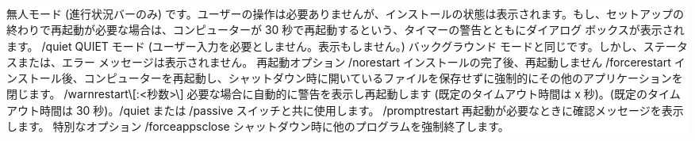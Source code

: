 <td style="border:1px solid black;">
無人モード (進行状況バーのみ) です。ユーザーの操作は必要ありませんが、インストールの状態は表示されます。もし、セットアップの終わりで再起動が必要な場合は、コンピューターが 30 秒で再起動するという、タイマーの警告とともにダイアログ ボックスが表示されます。
</td>
</tr>
<tr>
<td style="border:1px solid black;">
/quiet
</td>
<td style="border:1px solid black;">
QUIET モード (ユーザー入力を必要としません。表示もしません。) バックグラウンド モードと同じです。しかし、ステータスまたは、エラー メッセージは表示されません。
</td>
</tr>
<tr>
<th colspan="2">
再起動オプション
</th>
</tr>
<tr class="alternateRow">
<td style="border:1px solid black;">
/norestart
</td>
<td style="border:1px solid black;">
インストールの完了後、再起動しません
</td>
</tr>
<tr>
<td style="border:1px solid black;">
/forcerestart
</td>
<td style="border:1px solid black;">
インストール後、コンピューターを再起動し、シャットダウン時に開いているファイルを保存せずに強制的にその他のアプリケーションを閉じます。
</td>
</tr>
<tr class="alternateRow">
<td style="border:1px solid black;">
/warnrestart\[:&lt;秒数&gt;\]
</td>
<td style="border:1px solid black;">
必要な場合に自動的に警告を表示し再起動します (既定のタイムアウト時間は x 秒)。(既定のタイムアウト時間は 30 秒)。/quiet または /passive スイッチと共に使用します。
</td>
</tr>
<tr>
<td style="border:1px solid black;">
/promptrestart
</td>
<td style="border:1px solid black;">
再起動が必要なときに確認メッセージを表示します。
</td>
</tr>
<tr>
<th colspan="2">
特別なオプション
</th>
</tr>
<tr class="alternateRow">
<td style="border:1px solid black;">
/forceappsclose
</td>
<td style="border:1px solid black;">
シャットダウン時に他のプログラムを強制終了します。
</td>
</tr>
<tr>